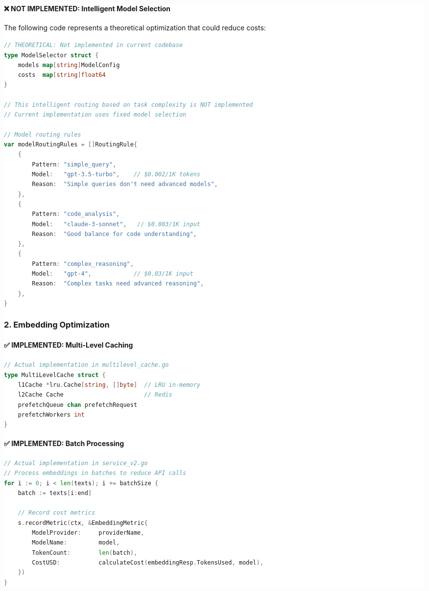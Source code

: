 #### ❌ NOT IMPLEMENTED: Intelligent Model Selection

The following code represents a theoretical optimization that could reduce costs:

```go
// THEORETICAL: Not implemented in current codebase
type ModelSelector struct {
    models map[string]ModelConfig
    costs  map[string]float64
}

// This intelligent routing based on task complexity is NOT implemented
// Current implementation uses fixed model selection

// Model routing rules
var modelRoutingRules = []RoutingRule{
    {
        Pattern: "simple_query",
        Model:   "gpt-3.5-turbo",    // $0.002/1K tokens
        Reason:  "Simple queries don't need advanced models",
    },
    {
        Pattern: "code_analysis",
        Model:   "claude-3-sonnet",   // $0.003/1K input
        Reason:  "Good balance for code understanding",
    },
    {
        Pattern: "complex_reasoning",
        Model:   "gpt-4",            // $0.03/1K input
        Reason:  "Complex tasks need advanced reasoning",
    },
}
```

### 2. Embedding Optimization

#### ✅ IMPLEMENTED: Multi-Level Caching

```go
// Actual implementation in multilevel_cache.go
type MultiLevelCache struct {
    l1Cache *lru.Cache[string, []byte]  // LRU in-memory
    l2Cache Cache                       // Redis
    prefetchQueue chan prefetchRequest
    prefetchWorkers int
}
```

#### ✅ IMPLEMENTED: Batch Processing

```go
// Actual implementation in service_v2.go
// Process embeddings in batches to reduce API calls
for i := 0; i < len(texts); i += batchSize {
    batch := texts[i:end]
    
    // Record cost metrics
    s.recordMetric(ctx, &EmbeddingMetric{
        ModelProvider:     providerName,
        ModelName:         model,
        TokenCount:        len(batch),
        CostUSD:           calculateCost(embeddingResp.TokensUsed, model),
    })
}
```
